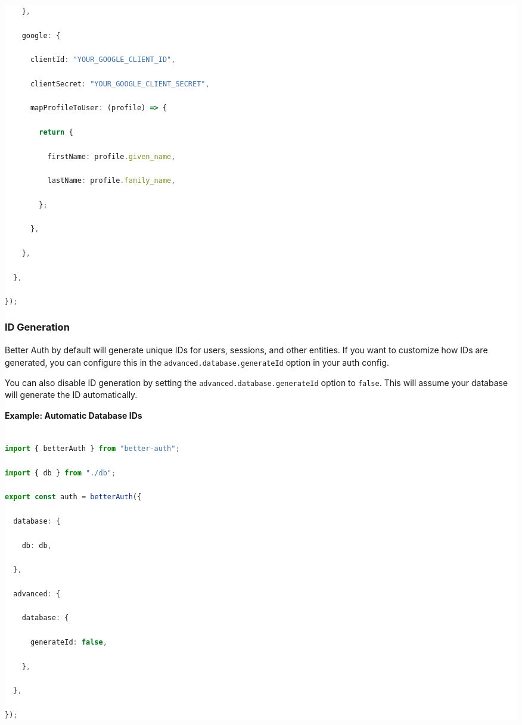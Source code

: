 ```ts title="auth.ts"
    },

    google: {

      clientId: "YOUR_GOOGLE_CLIENT_ID",

      clientSecret: "YOUR_GOOGLE_CLIENT_SECRET",

      mapProfileToUser: (profile) => {

        return {

          firstName: profile.given_name,

          lastName: profile.family_name,

        };

      },

    },

  },

});

```

### ID Generation

Better Auth by default will generate unique IDs for users, sessions, and other entities. If you want to customize how IDs are generated, you can configure this in the `advanced.database.generateId` option in your auth config.

You can also disable ID generation by setting the `advanced.database.generateId` option to `false`. This will assume your database will generate the ID automatically.

**Example: Automatic Database IDs**

```ts title="auth.ts"

import { betterAuth } from "better-auth";

import { db } from "./db";

export const auth = betterAuth({

  database: {

    db: db,

  },

  advanced: {

    database: {

      generateId: false,

    },

  },

});

```